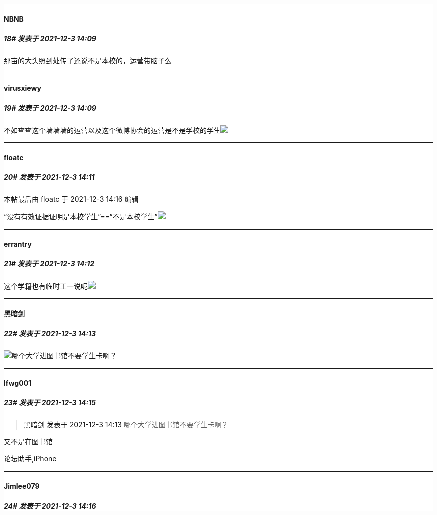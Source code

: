 *****

####  NBNB  
##### 18#       发表于 2021-12-3 14:09

那亩的大头照到处传了还说不是本校的，运营带脑子么

*****

####  virusxiewy  
##### 19#       发表于 2021-12-3 14:09

不如查查这个墙墙墙的运营以及这个微博协会的运营是不是学校的学生<img src="https://static.saraba1st.com/image/smiley/face2017/067.png" referrerpolicy="no-referrer">

*****

####  floatc  
##### 20#       发表于 2021-12-3 14:11

 本帖最后由 floatc 于 2021-12-3 14:16 编辑 

“没有有效证据证明是本校学生”==“不是本校学生”<img src="https://static.saraba1st.com/image/smiley/face2017/067.png" referrerpolicy="no-referrer">

*****

####  errantry  
##### 21#       发表于 2021-12-3 14:12

这个学籍也有临时工一说呢<img src="https://static.saraba1st.com/image/smiley/face2017/037.png" referrerpolicy="no-referrer">

*****

####  黑暗剑  
##### 22#       发表于 2021-12-3 14:13

<img src="https://static.saraba1st.com/image/smiley/face2017/068.png" referrerpolicy="no-referrer">哪个大学进图书馆不要学生卡啊？

*****

####  lfwg001  
##### 23#       发表于 2021-12-3 14:15

<blockquote><a href="httphttps://bbs.saraba1st.com/2b/forum.php?mod=redirect&amp;goto=findpost&amp;pid=53795365&amp;ptid=2040650" target="_blank">黑暗剑 发表于 2021-12-3 14:13</a>
哪个大学进图书馆不要学生卡啊？</blockquote>
又不是在图书馆

[论坛助手,iPhone](https://bbs.saraba1st.com/2b/forum.php?mod=viewthread&amp;tid=2029836)

*****

####  Jimlee079  
##### 24#       发表于 2021-12-3 14:16
